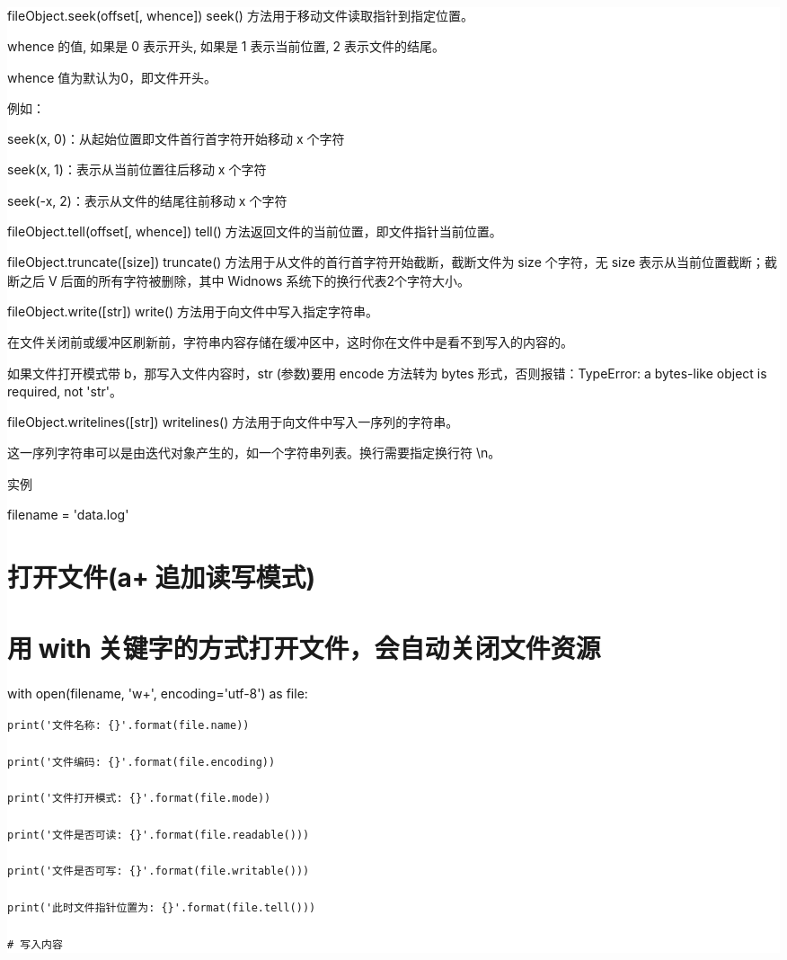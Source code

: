 fileObject.seek(offset[, whence])
seek() 方法用于移动文件读取指针到指定位置。

whence 的值, 如果是 0 表示开头, 如果是 1 表示当前位置, 2 表示文件的结尾。

whence 值为默认为0，即文件开头。

例如：

seek(x, 0)：从起始位置即文件首行首字符开始移动 x 个字符

seek(x, 1)：表示从当前位置往后移动 x 个字符

seek(-x, 2)：表示从文件的结尾往前移动 x 个字符

fileObject.tell(offset[, whence])
tell() 方法返回文件的当前位置，即文件指针当前位置。

fileObject.truncate([size])
truncate() 方法用于从文件的首行首字符开始截断，截断文件为 size 个字符，无 size 表示从当前位置截断；截断之后 V 后面的所有字符被删除，其中 Widnows 系统下的换行代表2个字符大小。

fileObject.write([str])
write() 方法用于向文件中写入指定字符串。

在文件关闭前或缓冲区刷新前，字符串内容存储在缓冲区中，这时你在文件中是看不到写入的内容的。

如果文件打开模式带 b，那写入文件内容时，str (参数)要用 encode 方法转为 bytes 形式，否则报错：TypeError: a bytes-like object is required, not 'str'。

fileObject.writelines([str])
writelines() 方法用于向文件中写入一序列的字符串。

这一序列字符串可以是由迭代对象产生的，如一个字符串列表。换行需要指定换行符 \n。

实例

filename = 'data.log'

# 打开文件(a+ 追加读写模式)

# 用 with 关键字的方式打开文件，会自动关闭文件资源

with open(filename, 'w+', encoding='utf-8') as file:

    print('文件名称: {}'.format(file.name))

    print('文件编码: {}'.format(file.encoding))

    print('文件打开模式: {}'.format(file.mode))

    print('文件是否可读: {}'.format(file.readable()))

    print('文件是否可写: {}'.format(file.writable()))

    print('此时文件指针位置为: {}'.format(file.tell()))

    # 写入内容
